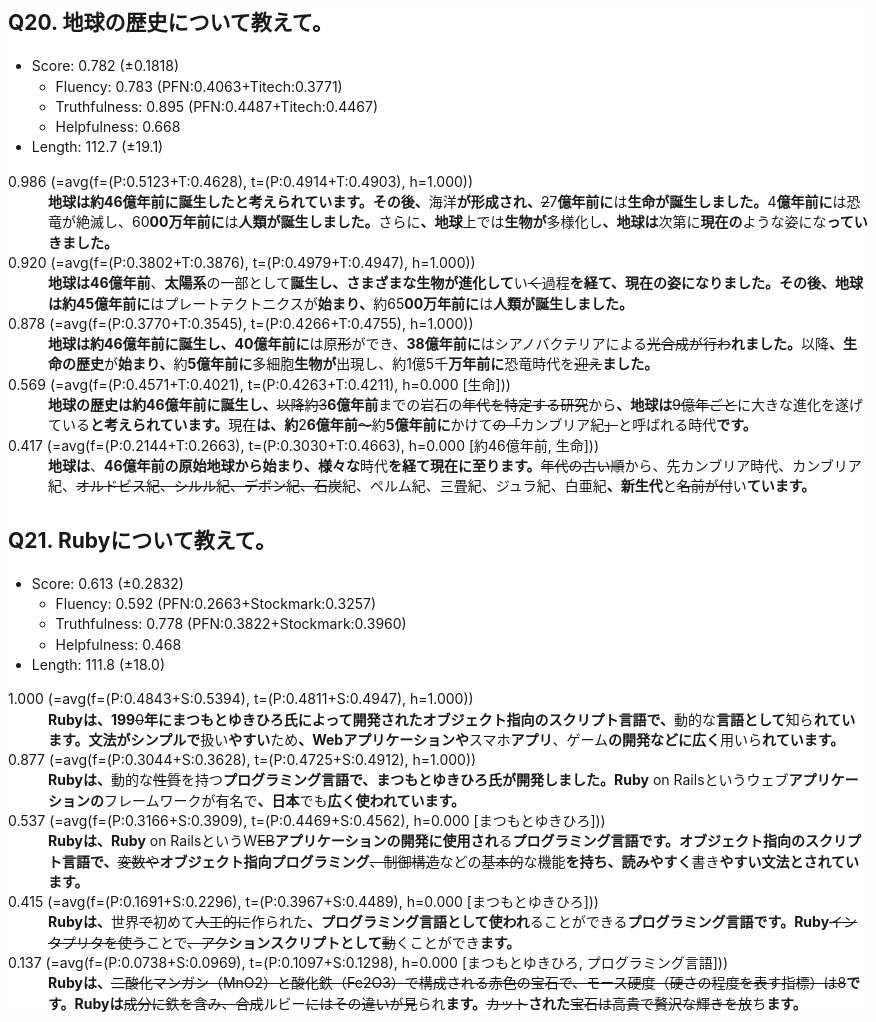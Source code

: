 ## <a name="Q20"></a>Q20. 地球の歴史について教えて。

- Score: 0.782 (±0.1818)
  - Fluency: 0.783 (PFN:0.4063+Titech:0.3771)
  - Truthfulness: 0.895 (PFN:0.4487+Titech:0.4467)
  - Helpfulness: 0.668
- Length: 112.7 (±19.1)

<dl>
<dt>0.986 (=avg(f=(P:0.5123+T:0.4628), t=(P:0.4914+T:0.4903), h=1.000))</dt>
<dd><b>地球は約46億年前に誕生したと考えられています。その後、</b>海洋<b>が形成され、</b><s>2</s>7<b>億年前に</b>は<b>生命が誕生しました。</b>4<b>億年前に</b>は恐竜が絶滅し、60<b>00万年前に</b>は<b>人類が誕生しました。</b>さらに<b>、地球</b>上では<b>生物が</b>多様化し<b>、地球は</b>次第に<b>現在の</b>ような姿にな<b>っていきました。</b></dd>
<dt>0.920 (=avg(f=(P:0.3802+T:0.3876), t=(P:0.4979+T:0.4947), h=1.000))</dt>
<dd><b>地球は46億年前</b>、<b>太陽系</b>の一部として<b>誕生し、さまざまな生物が進化して</b>い<s>く</s>過程<b>を経て、現在の姿になりました。その後、地球は約45億年前に</b>はプレートテクトニクスが<b>始まり、</b>約65<b>00万年前に</b>は<b>人類が誕生しました。</b></dd>
<dt>0.878 (=avg(f=(P:0.3770+T:0.3545), t=(P:0.4266+T:0.4755), h=1.000))</dt>
<dd><b>地球は約46億年前に誕生し、40億年前に</b>は原<s>形</s>ができ、<b>38億年前に</b>はシアノバクテリアによる<s>光合成が行わ</s><b>れました。</b>以降<b>、生命の歴史</b>が<b>始まり、</b>約<b>5億年前に</b>多細胞<b>生物が</b>出現し、約1億5千<b>万年前に</b>恐竜時代を<s>迎え</s><b>ました。</b></dd>
<dt>0.569 (=avg(f=(P:0.4571+T:0.4021), t=(P:0.4263+T:0.4211), h=0.000 [生命]))</dt>
<dd><b>地球の歴史は約46億年前に誕生し、</b><s>以降約3</s><b>6億年前</b>までの岩石の<s>年代を特定する研究</s>から<b>、地球は</b><s>9億年ごと</s>に大きな進化を遂げている<b>と考えられています。</b>現在<b>は、約</b>2<b>6億年前</b><s>〜</s>約<b>5億年前に</b>かけて<s>の「</s>カンブリア紀<s>」</s>と呼ばれる時代<b>です。</b></dd>
<dt>0.417 (=avg(f=(P:0.2144+T:0.2663), t=(P:0.3030+T:0.4663), h=0.000 [約46億年前, 生命]))</dt>
<dd><b>地球は</b>、<b>46億年前の原始地球から始まり、様々な</b>時代<b>を経て現在に至ります。</b><s>年代の古い順</s>から、先カンブリア時代、カンブリア紀、<s>オルドビス紀、シルル紀、デボン紀、石炭</s>紀、ペルム紀、三畳紀、ジュラ紀、白亜紀<b>、新生代</b>と<s>名前が付</s>い<b>ています。</b></dd>
</dl>

## <a name="Q21"></a>Q21. Rubyについて教えて。

- Score: 0.613 (±0.2832)
  - Fluency: 0.592 (PFN:0.2663+Stockmark:0.3257)
  - Truthfulness: 0.778 (PFN:0.3822+Stockmark:0.3960)
  - Helpfulness: 0.468
- Length: 111.8 (±18.0)

<dl>
<dt>1.000 (=avg(f=(P:0.4843+S:0.5394), t=(P:0.4811+S:0.4947), h=1.000))</dt>
<dd><b>Rubyは、199</b><s>0</s><b>年にまつもとゆきひろ氏によって開発されたオブジェクト指向のスクリプト言語で、</b>動的な<b>言語として</b>知ら<b>れています。文法がシンプルで</b>扱い<b>やすい</b>ため<b>、Webアプリケーションや</b>スマホ<b>アプリ</b>、ゲーム<b>の開発などに広く</b>用いら<b>れています。</b></dd>
<dt>0.877 (=avg(f=(P:0.3044+S:0.3628), t=(P:0.4725+S:0.4912), h=1.000))</dt>
<dd><b>Rubyは、</b>動的な<s>性質</s>を持つ<b>プログラミング言語で、まつもとゆきひろ氏が開発しました。Ruby</b> on Railsというウェブ<b>アプリケーションの</b>フレームワークが有名で<b>、日本</b>でも<b>広く使われています。</b></dd>
<dt>0.537 (=avg(f=(P:0.3166+S:0.3909), t=(P:0.4469+S:0.4562), h=0.000 [まつもとゆきひろ]))</dt>
<dd><b>Rubyは、Ruby</b> on RailsというW<s>EB</s><b>アプリケーションの開発に使用され</b>る<b>プログラミング言語です。オブジェクト指向のスクリプト言語で、</b><s>変数や</s><b>オブジェクト指向プログラミング</b><s>、制御構造</s>などの<s>基本的</s>な機能<b>を持ち、読みやすく</b>書き<b>やすい文法とされています。</b></dd>
<dt>0.415 (=avg(f=(P:0.1691+S:0.2296), t=(P:0.3967+S:0.4489), h=0.000 [まつもとゆきひろ]))</dt>
<dd><b>Rubyは、</b>世界<s>で</s>初めて<s>人工的に</s>作られた<b>、プログラミング言語として使われ</b>ることができる<b>プログラミング言語です。Ruby</b><s>インタプリタを使う</s>ことで<s>、アク</s><b>ションスクリプトとして</b><s>動</s>くことができ<b>ます。</b></dd>
<dt>0.137 (=avg(f=(P:0.0738+S:0.0969), t=(P:0.1097+S:0.1298), h=0.000 [まつもとゆきひろ, プログラミング言語]))</dt>
<dd><b>Rubyは、</b><s>二酸化マンガン（MnO2）と酸化鉄（Fe2O3）で構成される赤色の宝石で、モース硬度（硬さの程度を表す指標）は8</s><b>です。Rubyは</b><s>成分に鉄を含み、合成</s>ルビー<s>にはその違いが見</s>られ<b>ます。</b><s>カット</s><b>された</b><s>宝石は高貴で贅沢な輝きを放</s>ち<b>ます。</b></dd>
</dl>
